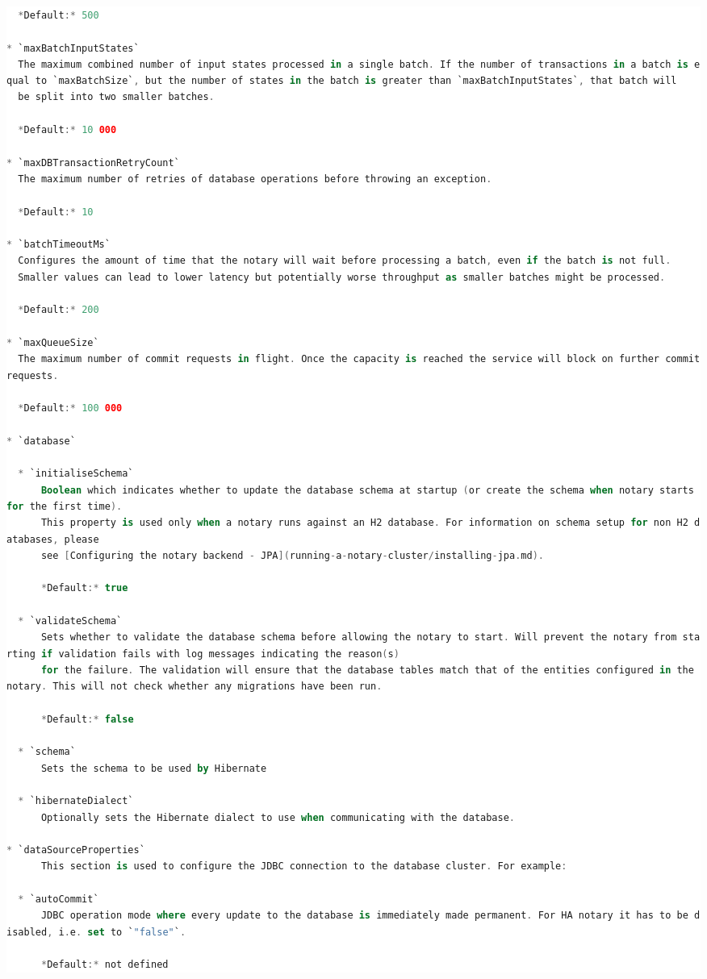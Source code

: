   ```kotlin
    *Default:* 500

  * `maxBatchInputStates`
    The maximum combined number of input states processed in a single batch. If the number of transactions in a batch is equal to `maxBatchSize`, but the number of states in the batch is greater than `maxBatchInputStates`, that batch will
    be split into two smaller batches.

    *Default:* 10 000

  * `maxDBTransactionRetryCount`
    The maximum number of retries of database operations before throwing an exception.

    *Default:* 10

  * `batchTimeoutMs`
    Configures the amount of time that the notary will wait before processing a batch, even if the batch is not full.
    Smaller values can lead to lower latency but potentially worse throughput as smaller batches might be processed.

    *Default:* 200

  * `maxQueueSize`
    The maximum number of commit requests in flight. Once the capacity is reached the service will block on further commit requests.

    *Default:* 100 000

  * `database`

    * `initialiseSchema`
        Boolean which indicates whether to update the database schema at startup (or create the schema when notary starts for the first time).
        This property is used only when a notary runs against an H2 database. For information on schema setup for non H2 databases, please
        see [Configuring the notary backend - JPA](running-a-notary-cluster/installing-jpa.md).

        *Default:* true

    * `validateSchema`
        Sets whether to validate the database schema before allowing the notary to start. Will prevent the notary from starting if validation fails with log messages indicating the reason(s)
        for the failure. The validation will ensure that the database tables match that of the entities configured in the notary. This will not check whether any migrations have been run.

        *Default:* false

    * `schema`
        Sets the schema to be used by Hibernate

    * `hibernateDialect`
        Optionally sets the Hibernate dialect to use when communicating with the database.

  * `dataSourceProperties`
        This section is used to configure the JDBC connection to the database cluster. For example:

    * `autoCommit`
        JDBC operation mode where every update to the database is immediately made permanent. For HA notary it has to be disabled, i.e. set to `"false"`.

        *Default:* not defined

  ```